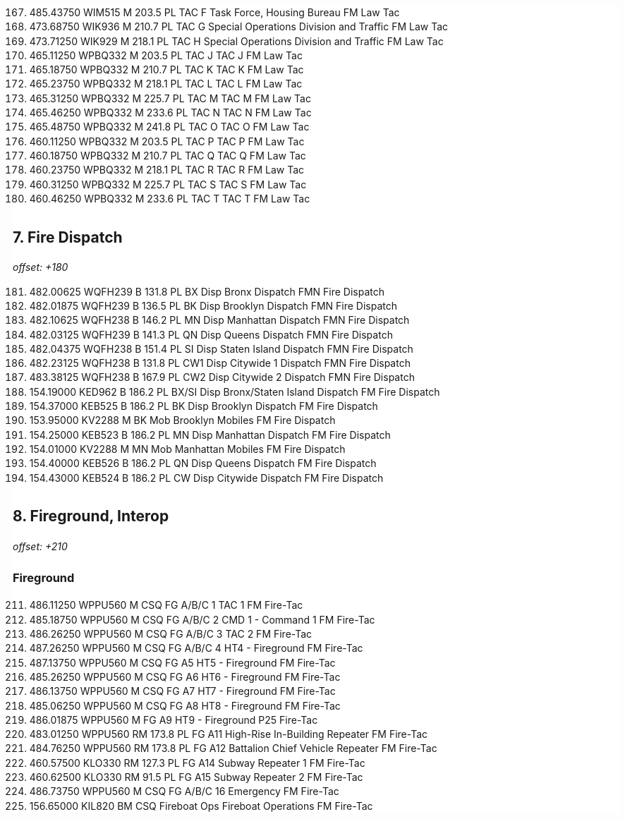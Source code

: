 167. 485.43750  WIM515  M   203.5 PL    TAC F   Task Force, Housing Bureau  FM  Law Tac
168. 473.68750  WIK936  M   210.7 PL    TAC G   Special Operations Division and Traffic     FM  Law Tac
169. 473.71250  WIK929  M   218.1 PL    TAC H   Special Operations Division and Traffic     FM  Law Tac
170. 465.11250  WPBQ332     M   203.5 PL    TAC J   TAC J   FM  Law Tac
171. 465.18750  WPBQ332     M   210.7 PL    TAC K   TAC K   FM  Law Tac
172. 465.23750  WPBQ332     M   218.1 PL    TAC L   TAC L   FM  Law Tac
173. 465.31250  WPBQ332     M   225.7 PL    TAC M   TAC M   FM  Law Tac
174. 465.46250  WPBQ332     M   233.6 PL    TAC N   TAC N   FM  Law Tac
175. 465.48750  WPBQ332     M   241.8 PL    TAC O   TAC O   FM  Law Tac
176. 460.11250  WPBQ332     M   203.5 PL    TAC P   TAC P   FM  Law Tac
177. 460.18750  WPBQ332     M   210.7 PL    TAC Q   TAC Q   FM  Law Tac
178. 460.23750  WPBQ332     M   218.1 PL    TAC R   TAC R   FM  Law Tac
179. 460.31250  WPBQ332     M   225.7 PL    TAC S   TAC S   FM  Law Tac
180. 460.46250  WPBQ332     M   233.6 PL    TAC T   TAC T   FM  Law Tac

## 7. Fire Dispatch

*offset: +180*

181. 482.00625  WQFH239     B   131.8 PL    BX Disp Bronx Dispatch  FMN     Fire Dispatch
182. 482.01875  WQFH239     B   136.5 PL    BK Disp Brooklyn Dispatch   FMN     Fire Dispatch
183. 482.10625  WQFH238     B   146.2 PL    MN Disp Manhattan Dispatch  FMN     Fire Dispatch
184. 482.03125  WQFH239     B   141.3 PL    QN Disp Queens Dispatch     FMN     Fire Dispatch
185. 482.04375  WQFH238     B   151.4 PL    SI Disp Staten Island Dispatch  FMN     Fire Dispatch
186. 482.23125  WQFH238     B   131.8 PL    CW1 Disp    Citywide 1 Dispatch     FMN     Fire Dispatch
187. 483.38125  WQFH238     B   167.9 PL    CW2 Disp    Citywide 2 Dispatch     FMN     Fire Dispatch
188. 154.19000  KED962  B   186.2 PL    BX/SI Disp  Bronx/Staten Island Dispatch    FM  Fire Dispatch
189. 154.37000  KEB525  B   186.2 PL    BK Disp Brooklyn Dispatch   FM  Fire Dispatch
190. 153.95000  KV2288  M       BK Mob  Brooklyn Mobiles    FM  Fire Dispatch
191. 154.25000  KEB523  B   186.2 PL    MN Disp Manhattan Dispatch  FM  Fire Dispatch
192. 154.01000  KV2288  M       MN Mob  Manhattan Mobiles   FM  Fire Dispatch
193. 154.40000  KEB526  B   186.2 PL    QN Disp Queens Dispatch     FM  Fire Dispatch
194. 154.43000  KEB524  B   186.2 PL    CW Disp Citywide Dispatch   FM  Fire Dispatch

## 8. Fireground, Interop

*offset: +210*

### Fireground

211. 486.11250  WPPU560     M   CSQ FG A/B/C 1  TAC 1   FM  Fire-Tac
212. 485.18750  WPPU560     M   CSQ FG A/B/C 2  CMD 1 - Command 1   FM  Fire-Tac
213. 486.26250  WPPU560     M   CSQ FG A/B/C 3  TAC 2   FM  Fire-Tac
214. 487.26250  WPPU560     M   CSQ FG A/B/C 4  HT4 - Fireground    FM  Fire-Tac
215. 487.13750  WPPU560     M   CSQ FG A5   HT5 - Fireground    FM  Fire-Tac
216. 485.26250  WPPU560     M   CSQ FG A6   HT6 - Fireground    FM  Fire-Tac
217. 486.13750  WPPU560     M   CSQ FG A7   HT7 - Fireground    FM  Fire-Tac
218. 485.06250  WPPU560     M   CSQ FG A8   HT8 - Fireground    FM  Fire-Tac
219. 486.01875  WPPU560     M       FG A9   HT9 - Fireground    P25     Fire-Tac
220. 483.01250  WPPU560     RM  173.8 PL    FG A11  High-Rise In-Building Repeater  FM  Fire-Tac
221. 484.76250  WPPU560     RM  173.8 PL    FG A12  Battalion Chief Vehicle Repeater    FM  Fire-Tac
222. 460.57500  KLO330  RM  127.3 PL    FG A14  Subway Repeater 1   FM  Fire-Tac
223. 460.62500  KLO330  RM  91.5 PL FG A15  Subway Repeater 2   FM  Fire-Tac
224. 486.73750  WPPU560     M   CSQ FG A/B/C 16 Emergency   FM  Fire-Tac
225. 156.65000  KIL820  BM  CSQ Fireboat Ops    Fireboat Operations     FM  Fire-Tac
